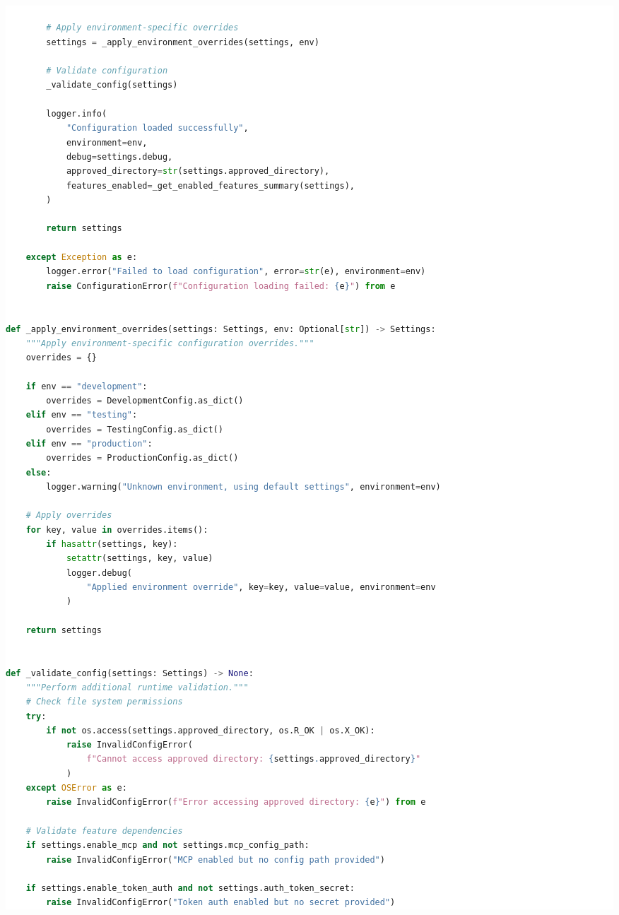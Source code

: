 ```python

        # Apply environment-specific overrides
        settings = _apply_environment_overrides(settings, env)

        # Validate configuration
        _validate_config(settings)

        logger.info(
            "Configuration loaded successfully",
            environment=env,
            debug=settings.debug,
            approved_directory=str(settings.approved_directory),
            features_enabled=_get_enabled_features_summary(settings),
        )

        return settings

    except Exception as e:
        logger.error("Failed to load configuration", error=str(e), environment=env)
        raise ConfigurationError(f"Configuration loading failed: {e}") from e


def _apply_environment_overrides(settings: Settings, env: Optional[str]) -> Settings:
    """Apply environment-specific configuration overrides."""
    overrides = {}

    if env == "development":
        overrides = DevelopmentConfig.as_dict()
    elif env == "testing":
        overrides = TestingConfig.as_dict()
    elif env == "production":
        overrides = ProductionConfig.as_dict()
    else:
        logger.warning("Unknown environment, using default settings", environment=env)

    # Apply overrides
    for key, value in overrides.items():
        if hasattr(settings, key):
            setattr(settings, key, value)
            logger.debug(
                "Applied environment override", key=key, value=value, environment=env
            )

    return settings


def _validate_config(settings: Settings) -> None:
    """Perform additional runtime validation."""
    # Check file system permissions
    try:
        if not os.access(settings.approved_directory, os.R_OK | os.X_OK):
            raise InvalidConfigError(
                f"Cannot access approved directory: {settings.approved_directory}"
            )
    except OSError as e:
        raise InvalidConfigError(f"Error accessing approved directory: {e}") from e

    # Validate feature dependencies
    if settings.enable_mcp and not settings.mcp_config_path:
        raise InvalidConfigError("MCP enabled but no config path provided")

    if settings.enable_token_auth and not settings.auth_token_secret:
        raise InvalidConfigError("Token auth enabled but no secret provided")
```